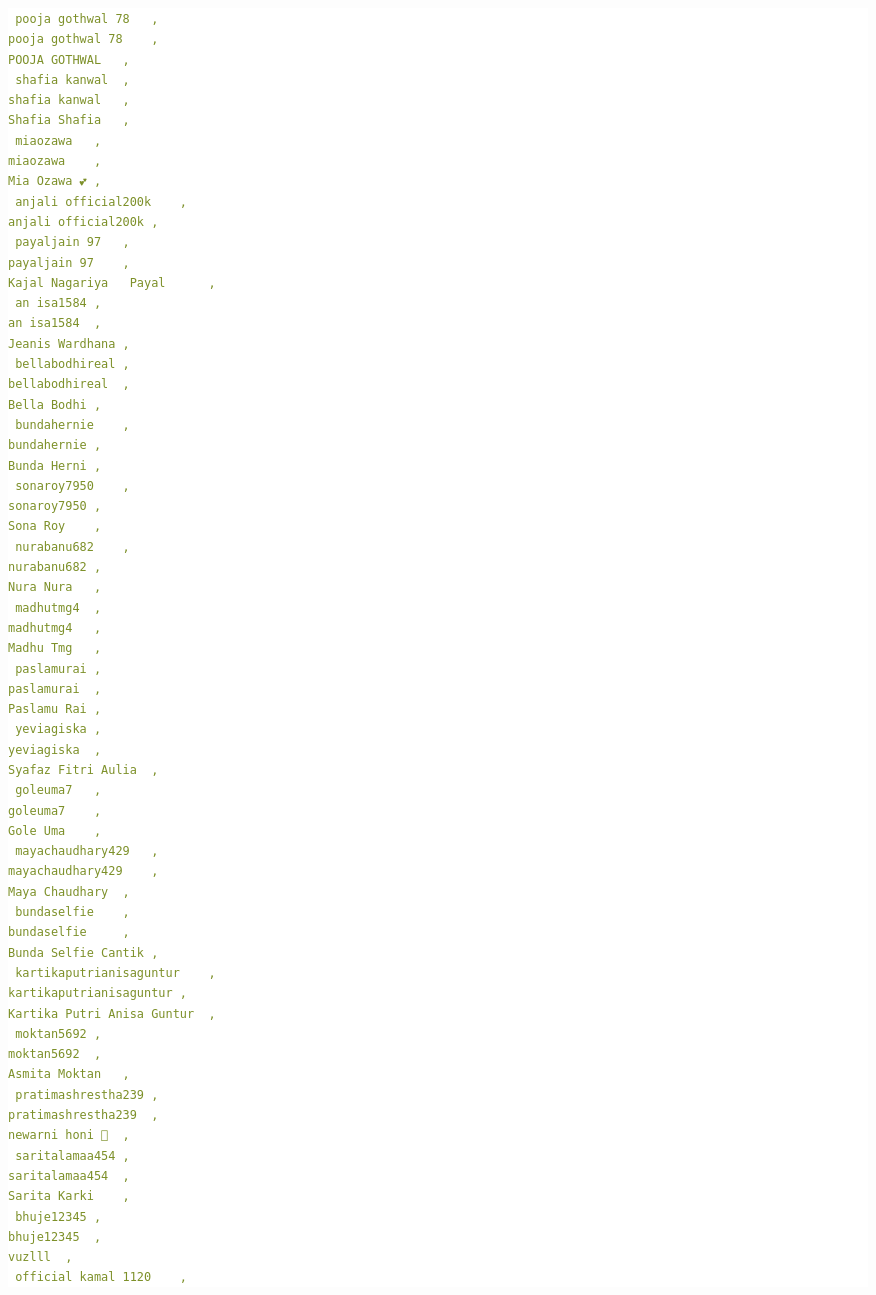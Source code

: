 ```yaml
 pooja gothwal 78	,
pooja gothwal 78	,
POOJA GOTHWAL	,
 shafia kanwal	,
shafia kanwal	,
Shafia Shafia	,
 miaozawa 	,
miaozawa 	,
Mia Ozawa 💕	,
 anjali official200k	,
anjali official200k	,
 payaljain 97	,
payaljain 97	,
Kajal Nagariya   Payal  	,
 an isa1584	,
an isa1584	,
Jeanis Wardhana	,
 bellabodhireal	,
bellabodhireal	,
Bella Bodhi	,
 bundahernie	,
bundahernie	,
Bunda Herni	,
 sonaroy7950	,
sonaroy7950	,
Sona Roy	,
 nurabanu682	,
nurabanu682	,
Nura Nura	,
 madhutmg4	,
madhutmg4	,
Madhu Tmg	,
 paslamurai	,
paslamurai	,
Paslamu Rai	,
 yeviagiska	,
yeviagiska	,
Syafaz Fitri Aulia	,
 goleuma7	,
goleuma7	,
Gole Uma	,
 mayachaudhary429	,
mayachaudhary429	,
Maya Chaudhary	,
 bundaselfie 	,
bundaselfie 	,
Bunda Selfie Cantik	,
 kartikaputrianisaguntur	,
kartikaputrianisaguntur	,
Kartika Putri Anisa Guntur	,
 moktan5692	,
moktan5692	,
Asmita Moktan	,
 pratimashrestha239	,
pratimashrestha239	,
newarni honi 🌷	,
 saritalamaa454	,
saritalamaa454	,
Sarita Karki	,
 bhuje12345	,
bhuje12345	,
vuzlll	,
 official kamal 1120	,
```